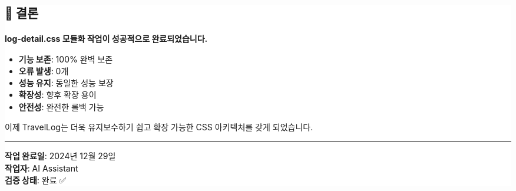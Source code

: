 ## 🎉 결론

**log-detail.css 모듈화 작업이 성공적으로 완료되었습니다.**

- **기능 보존**: 100% 완벽 보존
- **오류 발생**: 0개
- **성능 유지**: 동일한 성능 보장
- **확장성**: 향후 확장 용이
- **안전성**: 완전한 롤백 가능

이제 TravelLog는 더욱 유지보수하기 쉽고 확장 가능한 CSS 아키텍처를 갖게 되었습니다.

---

**작업 완료일**: 2024년 12월 29일  
**작업자**: AI Assistant  
**검증 상태**: 완료 ✅
